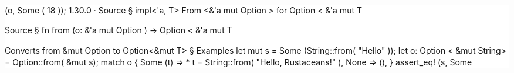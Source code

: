 (o,
Some
(
18
));
1.30.0
·
Source
§
impl<'a, T>
From
<&'a mut
Option
<T>> for
Option
<
&'a mut T
>
Source
§
fn
from
(o: &'a mut
Option
<T>) ->
Option
<
&'a mut T
>
Converts from
&mut Option<T>
to
Option<&mut T>
§
Examples
let
mut
s =
Some
(String::from(
"Hello"
));
let
o:
Option
<
&mut
String> = Option::from(
&mut
s);
match
o {
Some
(t) =>
*
t = String::from(
"Hello, Rustaceans!"
),
None
=> (),
}
assert_eq!
(s,
Some